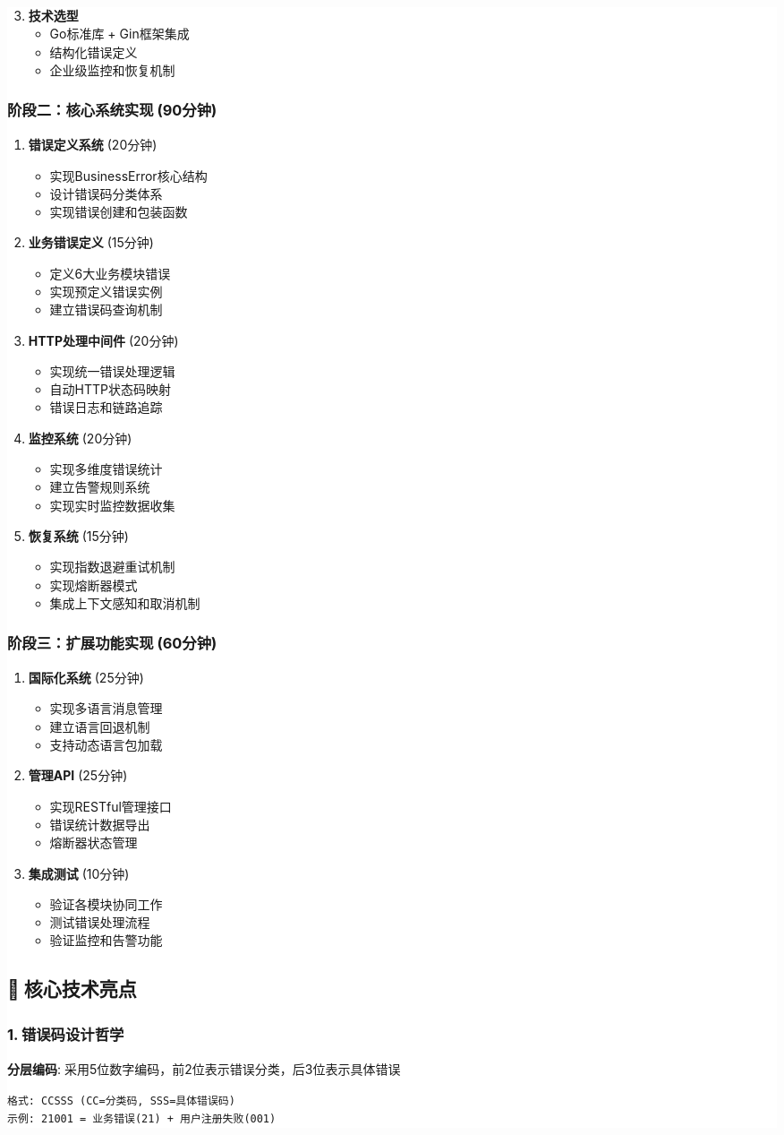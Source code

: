 3. **技术选型**
   - Go标准库 + Gin框架集成
   - 结构化错误定义
   - 企业级监控和恢复机制

### 阶段二：核心系统实现 (90分钟)

1. **错误定义系统** (20分钟)
   - 实现BusinessError核心结构
   - 设计错误码分类体系
   - 实现错误创建和包装函数

2. **业务错误定义** (15分钟)
   - 定义6大业务模块错误
   - 实现预定义错误实例
   - 建立错误码查询机制

3. **HTTP处理中间件** (20分钟)
   - 实现统一错误处理逻辑
   - 自动HTTP状态码映射
   - 错误日志和链路追踪

4. **监控系统** (20分钟)
   - 实现多维度错误统计
   - 建立告警规则系统
   - 实现实时监控数据收集

5. **恢复系统** (15分钟)
   - 实现指数退避重试机制
   - 实现熔断器模式
   - 集成上下文感知和取消机制

### 阶段三：扩展功能实现 (60分钟)

1. **国际化系统** (25分钟)
   - 实现多语言消息管理
   - 建立语言回退机制
   - 支持动态语言包加载

2. **管理API** (25分钟)
   - 实现RESTful管理接口
   - 错误统计数据导出
   - 熔断器状态管理

3. **集成测试** (10分钟)
   - 验证各模块协同工作
   - 测试错误处理流程
   - 验证监控和告警功能

## 🎯 核心技术亮点

### 1. 错误码设计哲学

**分层编码**: 采用5位数字编码，前2位表示错误分类，后3位表示具体错误
```
格式: CCSSS (CC=分类码, SSS=具体错误码)
示例: 21001 = 业务错误(21) + 用户注册失败(001)
```
